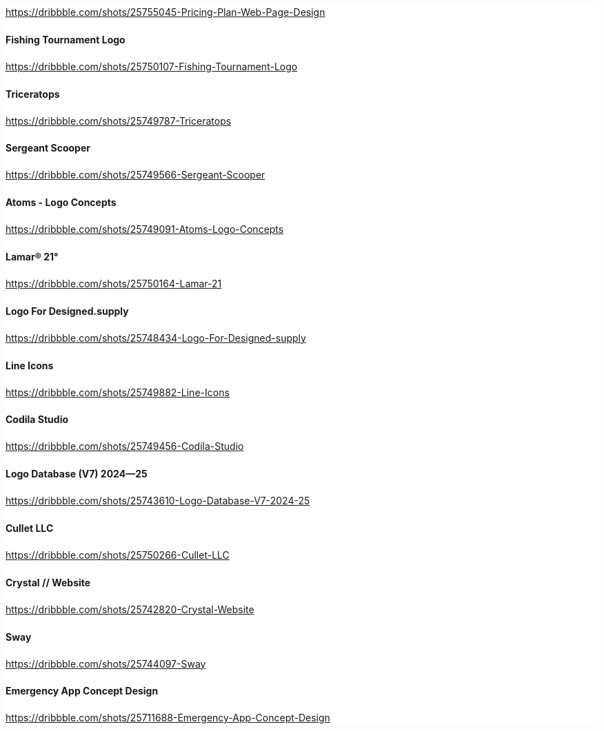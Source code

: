 <span style="color: blue!80!green"><https://dribbble.com/shots/25755045-Pricing-Plan-Web-Page-Design></span>

#### Fishing Tournament Logo

<span style="color: blue!80!green"><https://dribbble.com/shots/25750107-Fishing-Tournament-Logo></span>

#### Triceratops

<span style="color: blue!80!green"><https://dribbble.com/shots/25749787-Triceratops></span>

#### Sergeant Scooper

<span style="color: blue!80!green"><https://dribbble.com/shots/25749566-Sergeant-Scooper></span>

#### Atoms - Logo Concepts

<span style="color: blue!80!green"><https://dribbble.com/shots/25749091-Atoms-Logo-Concepts></span>

#### Lamar® 21°

<span style="color: blue!80!green"><https://dribbble.com/shots/25750164-Lamar-21></span>

#### Logo For Designed.supply

<span style="color: blue!80!green"><https://dribbble.com/shots/25748434-Logo-For-Designed-supply></span>

#### Line Icons

<span style="color: blue!80!green"><https://dribbble.com/shots/25749882-Line-Icons></span>

#### Codila Studio

<span style="color: blue!80!green"><https://dribbble.com/shots/25749456-Codila-Studio></span>

#### Logo Database (V7) 2024—25

<span style="color: blue!80!green"><https://dribbble.com/shots/25743610-Logo-Database-V7-2024-25></span>

#### Cullet LLC

<span style="color: blue!80!green"><https://dribbble.com/shots/25750266-Cullet-LLC></span>

#### Crystal // Website

<span style="color: blue!80!green"><https://dribbble.com/shots/25742820-Crystal-Website></span>

#### Sway

<span style="color: blue!80!green"><https://dribbble.com/shots/25744097-Sway></span>

#### Emergency App Concept Design

<span style="color: blue!80!green"><https://dribbble.com/shots/25711688-Emergency-App-Concept-Design></span>
